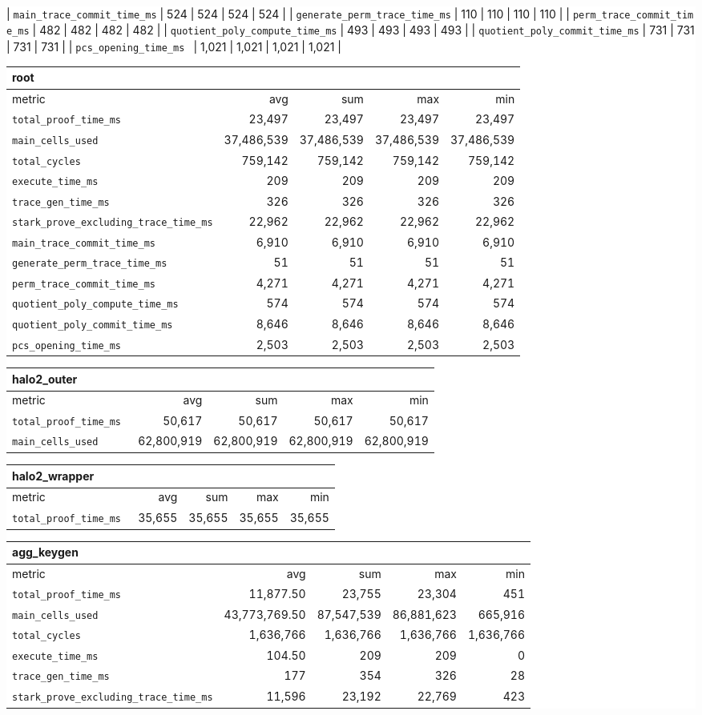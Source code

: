 | `main_trace_commit_time_ms` |  524 |  524 |  524 |  524 |
| `generate_perm_trace_time_ms` |  110 |  110 |  110 |  110 |
| `perm_trace_commit_time_ms` |  482 |  482 |  482 |  482 |
| `quotient_poly_compute_time_ms` |  493 |  493 |  493 |  493 |
| `quotient_poly_commit_time_ms` |  731 |  731 |  731 |  731 |
| `pcs_opening_time_ms ` |  1,021 |  1,021 |  1,021 |  1,021 |

| root |||||
|:---|---:|---:|---:|---:|
|metric|avg|sum|max|min|
| `total_proof_time_ms ` |  23,497 |  23,497 |  23,497 |  23,497 |
| `main_cells_used     ` |  37,486,539 |  37,486,539 |  37,486,539 |  37,486,539 |
| `total_cycles        ` |  759,142 |  759,142 |  759,142 |  759,142 |
| `execute_time_ms     ` |  209 |  209 |  209 |  209 |
| `trace_gen_time_ms   ` |  326 |  326 |  326 |  326 |
| `stark_prove_excluding_trace_time_ms` |  22,962 |  22,962 |  22,962 |  22,962 |
| `main_trace_commit_time_ms` |  6,910 |  6,910 |  6,910 |  6,910 |
| `generate_perm_trace_time_ms` |  51 |  51 |  51 |  51 |
| `perm_trace_commit_time_ms` |  4,271 |  4,271 |  4,271 |  4,271 |
| `quotient_poly_compute_time_ms` |  574 |  574 |  574 |  574 |
| `quotient_poly_commit_time_ms` |  8,646 |  8,646 |  8,646 |  8,646 |
| `pcs_opening_time_ms ` |  2,503 |  2,503 |  2,503 |  2,503 |

| halo2_outer |||||
|:---|---:|---:|---:|---:|
|metric|avg|sum|max|min|
| `total_proof_time_ms ` |  50,617 |  50,617 |  50,617 |  50,617 |
| `main_cells_used     ` |  62,800,919 |  62,800,919 |  62,800,919 |  62,800,919 |

| halo2_wrapper |||||
|:---|---:|---:|---:|---:|
|metric|avg|sum|max|min|
| `total_proof_time_ms ` |  35,655 |  35,655 |  35,655 |  35,655 |

| agg_keygen |||||
|:---|---:|---:|---:|---:|
|metric|avg|sum|max|min|
| `total_proof_time_ms ` |  11,877.50 |  23,755 |  23,304 |  451 |
| `main_cells_used     ` |  43,773,769.50 |  87,547,539 |  86,881,623 |  665,916 |
| `total_cycles        ` |  1,636,766 |  1,636,766 |  1,636,766 |  1,636,766 |
| `execute_time_ms     ` |  104.50 |  209 |  209 |  0 |
| `trace_gen_time_ms   ` |  177 |  354 |  326 |  28 |
| `stark_prove_excluding_trace_time_ms` |  11,596 |  23,192 |  22,769 |  423 |
